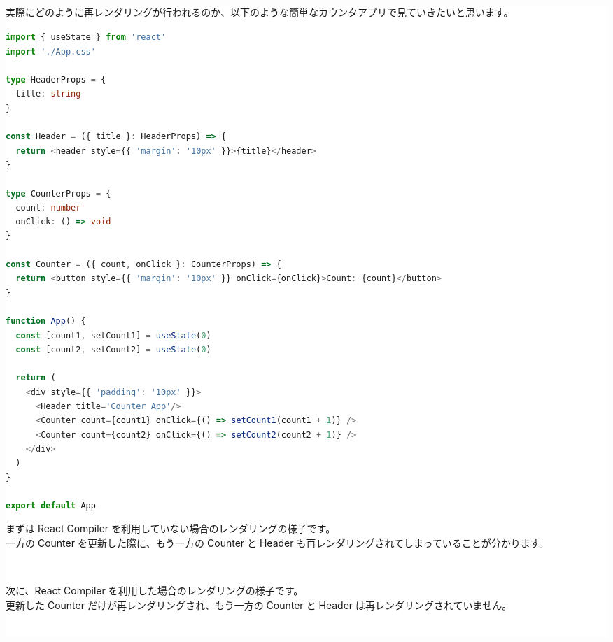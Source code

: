 実際にどのように再レンダリングが行われるのか、以下のような簡単なカウンタアプリで見ていきたいと思います。

```ts
import { useState } from 'react'
import './App.css'

type HeaderProps = {
  title: string
}

const Header = ({ title }: HeaderProps) => {
  return <header style={{ 'margin': '10px' }}>{title}</header>
}

type CounterProps = {
  count: number
  onClick: () => void
}

const Counter = ({ count, onClick }: CounterProps) => {
  return <button style={{ 'margin': '10px' }} onClick={onClick}>Count: {count}</button>
}

function App() {
  const [count1, setCount1] = useState(0)
  const [count2, setCount2] = useState(0)

  return (
    <div style={{ 'padding': '10px' }}>
      <Header title='Counter App'/>
      <Counter count={count1} onClick={() => setCount1(count1 + 1)} />
      <Counter count={count2} onClick={() => setCount2(count2 + 1)} />
    </div>
  )
}

export default App
```

まずは React Compiler を利用していない場合のレンダリングの様子です。  
一方の Counter を更新した際に、もう一方の Counter と Header も再レンダリングされてしまっていることが分かります。

<div style="text-align:center">
  <video src="https://github.com/hyorimitsu/tech-talk/assets/52403055/2ca5750f-5448-4ceb-964e-7ba5f298d793" width="90%" controls="true"></video>
</div><br>

次に、React Compiler を利用した場合のレンダリングの様子です。  
更新した Counter だけが再レンダリングされ、もう一方の Counter と Header は再レンダリングされていません。

<div style="text-align:center">
  <video src="https://github.com/hyorimitsu/tech-talk/assets/52403055/d2906d7f-a49b-409b-af57-92a1c739eb37" width="90%" controls="true"></video>
</div><br>
